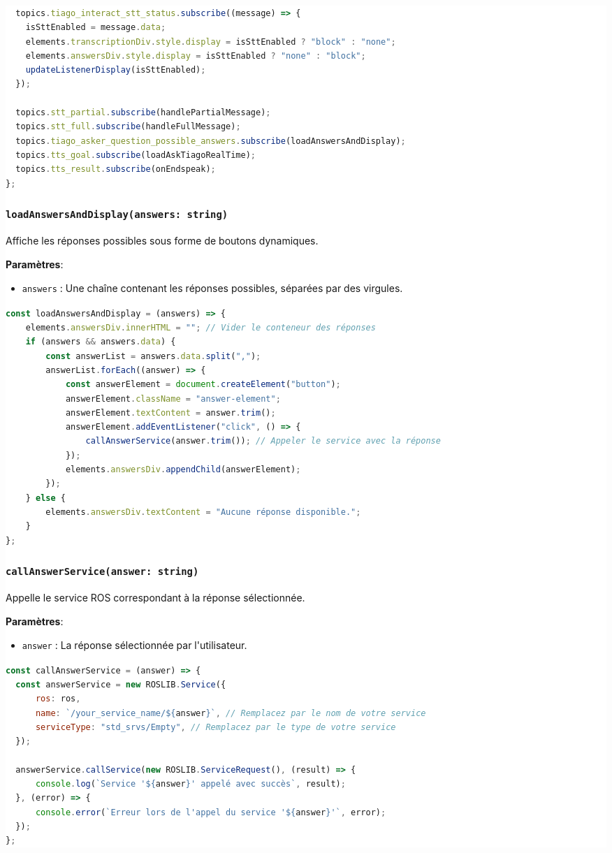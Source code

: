 ```javascript
  topics.tiago_interact_stt_status.subscribe((message) => {
    isSttEnabled = message.data;
    elements.transcriptionDiv.style.display = isSttEnabled ? "block" : "none";
    elements.answersDiv.style.display = isSttEnabled ? "none" : "block";
    updateListenerDisplay(isSttEnabled);
  });

  topics.stt_partial.subscribe(handlePartialMessage);
  topics.stt_full.subscribe(handleFullMessage);
  topics.tiago_asker_question_possible_answers.subscribe(loadAnswersAndDisplay);
  topics.tts_goal.subscribe(loadAskTiagoRealTime);
  topics.tts_result.subscribe(onEndspeak);
};
```

### `loadAnswersAndDisplay(answers: string)`
Affiche les réponses possibles sous forme de boutons dynamiques.

**Paramètres**:
- `answers` : Une chaîne contenant les réponses possibles, séparées par des virgules.

```javascript
const loadAnswersAndDisplay = (answers) => {
    elements.answersDiv.innerHTML = ""; // Vider le conteneur des réponses
    if (answers && answers.data) {
        const answerList = answers.data.split(",");
        answerList.forEach((answer) => {
            const answerElement = document.createElement("button");
            answerElement.className = "answer-element";
            answerElement.textContent = answer.trim();
            answerElement.addEventListener("click", () => {
                callAnswerService(answer.trim()); // Appeler le service avec la réponse
            });
            elements.answersDiv.appendChild(answerElement);
        });
    } else {
        elements.answersDiv.textContent = "Aucune réponse disponible.";
    }
};
```

### `callAnswerService(answer: string)`
Appelle le service ROS correspondant à la réponse sélectionnée.

**Paramètres**:
- `answer` : La réponse sélectionnée par l'utilisateur.

```javascript
const callAnswerService = (answer) => {
  const answerService = new ROSLIB.Service({
      ros: ros,
      name: `/your_service_name/${answer}`, // Remplacez par le nom de votre service
      serviceType: "std_srvs/Empty", // Remplacez par le type de votre service
  });

  answerService.callService(new ROSLIB.ServiceRequest(), (result) => {
      console.log(`Service '${answer}' appelé avec succès`, result);
  }, (error) => {
      console.error(`Erreur lors de l'appel du service '${answer}'`, error);
  });
};
```
